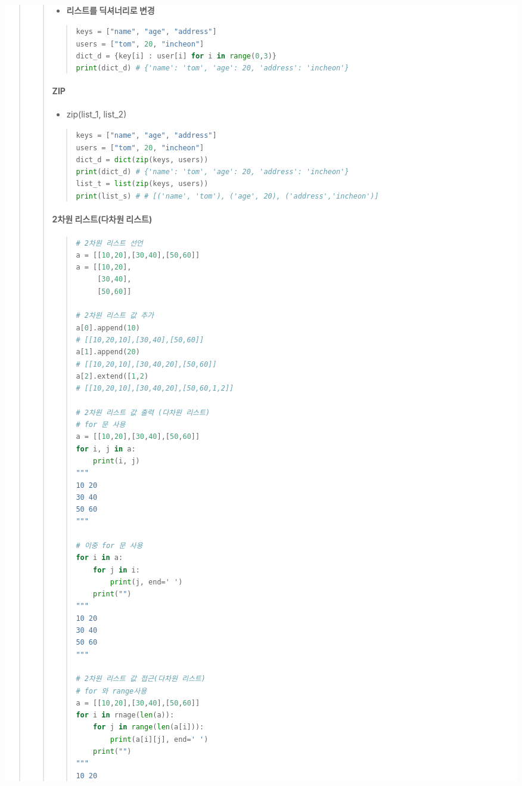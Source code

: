 >> - **리스트를 딕셔너리로 변경**
>>> ```Python
>>> keys = ["name", "age", "address"]
>>> users = ["tom", 20, "incheon"]
>>> dict_d = {key[i] : user[i] for i in range(0,3)}
>>> print(dict_d) # {'name': 'tom', 'age': 20, 'address': 'incheon'}
>>> ``` 
>> #### ZIP
>> - zip(list_1, list_2)
>>> ```Python
>>> keys = ["name", "age", "address"]
>>> users = ["tom", 20, "incheon"]
>>> dict_d = dict(zip(keys, users))
>>> print(dict_d) # {'name': 'tom', 'age': 20, 'address': 'incheon'}
>>> list_t = list(zip(keys, users))
>>> print(list_s) # # [('name', 'tom'), ('age', 20), ('address','incheon')]
>>> ```
>> #### 2차원 리스트(다차원 리스트)
>>> ```Python
>>> # 2차원 리스트 선언
>>> a = [[10,20],[30,40],[50,60]]
>>> a = [[10,20],
>>>      [30,40],
>>>      [50,60]]
>>> 
>>> # 2차원 리스트 값 추가
>>> a[0].append(10)
>>> # [[10,20,10],[30,40],[50,60]]
>>> a[1].append(20)
>>> # [[10,20,10],[30,40,20],[50,60]]
>>> a[2].extend([1,2)
>>> # [[10,20,10],[30,40,20],[50,60,1,2]]
>>> 
>>> # 2차원 리스트 값 출력 (다차원 리스트)
>>> # for 문 사용
>>> a = [[10,20],[30,40],[50,60]]
>>> for i, j in a:
>>>     print(i, j)
>>> """
>>> 10 20
>>> 30 40
>>> 50 60
>>> """
>>> 
>>> # 이중 for 문 사용
>>> for i in a:
>>>     for j in i:
>>>         print(j, end=' ')
>>>     print("")
>>> """
>>> 10 20
>>> 30 40
>>> 50 60
>>> """
>>> 
>>> # 2차원 리스트 값 접근(다차원 리스트)
>>> # for 와 range사용
>>> a = [[10,20],[30,40],[50,60]]
>>> for i in rnage(len(a)):
>>>     for j in range(len(a[i])):
>>>         print(a[i][j], end=' ')
>>>     print("")
>>> """
>>> 10 20